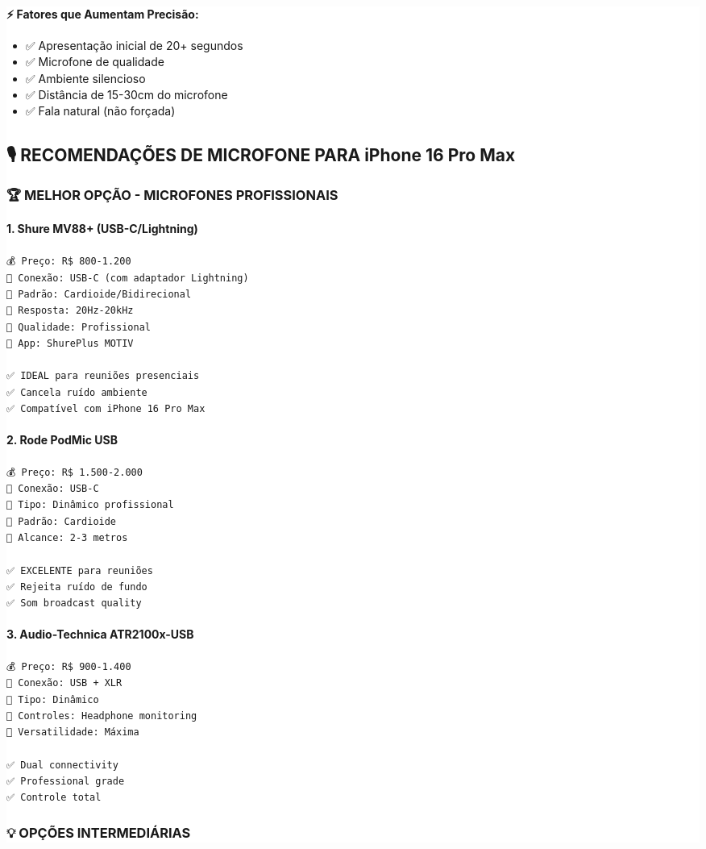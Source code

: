#### **⚡ Fatores que Aumentam Precisão:**
- ✅ Apresentação inicial de 20+ segundos
- ✅ Microfone de qualidade
- ✅ Ambiente silencioso
- ✅ Distância de 15-30cm do microfone
- ✅ Fala natural (não forçada)

## 🎙️ **RECOMENDAÇÕES DE MICROFONE PARA iPhone 16 Pro Max**

### **🏆 MELHOR OPÇÃO - MICROFONES PROFISSIONAIS**

#### **1. Shure MV88+ (USB-C/Lightning)**
```
💰 Preço: R$ 800-1.200
🔹 Conexão: USB-C (com adaptador Lightning)
🔹 Padrão: Cardioide/Bidirecional
🔹 Resposta: 20Hz-20kHz
🔹 Qualidade: Profissional
🔹 App: ShurePlus MOTIV

✅ IDEAL para reuniões presenciais
✅ Cancela ruído ambiente
✅ Compatível com iPhone 16 Pro Max
```

#### **2. Rode PodMic USB**
```
💰 Preço: R$ 1.500-2.000
🔹 Conexão: USB-C
🔹 Tipo: Dinâmico profissional
🔹 Padrão: Cardioide
🔹 Alcance: 2-3 metros

✅ EXCELENTE para reuniões
✅ Rejeita ruído de fundo
✅ Som broadcast quality
```

#### **3. Audio-Technica ATR2100x-USB**
```
💰 Preço: R$ 900-1.400
🔹 Conexão: USB + XLR
🔹 Tipo: Dinâmico
🔹 Controles: Headphone monitoring
🔹 Versatilidade: Máxima

✅ Dual connectivity
✅ Professional grade
✅ Controle total
```

### **💡 OPÇÕES INTERMEDIÁRIAS**
